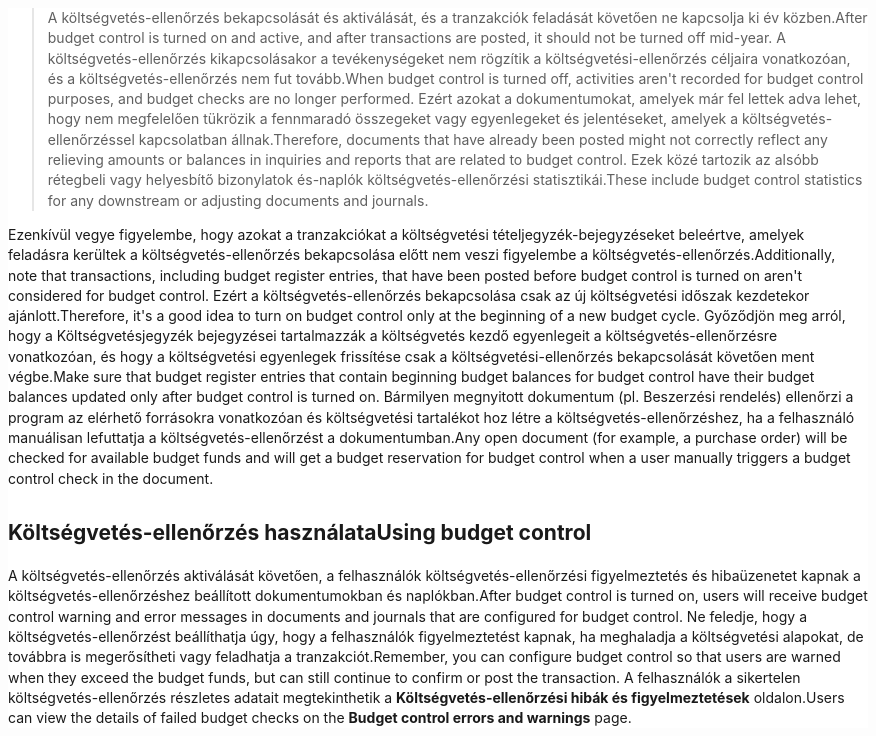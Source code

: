 > <span data-ttu-id="acf61-180">A költségvetés-ellenőrzés bekapcsolását és aktiválását, és a tranzakciók feladását követően ne kapcsolja ki év közben.</span><span class="sxs-lookup"><span data-stu-id="acf61-180">After budget control is turned on and active, and after transactions are posted, it should not be turned off mid-year.</span></span> <span data-ttu-id="acf61-181">A költségvetés-ellenőrzés kikapcsolásakor a tevékenységeket nem rögzítik a költségvetési-ellenőrzés céljaira vonatkozóan, és a költségvetés-ellenőrzés nem fut tovább.</span><span class="sxs-lookup"><span data-stu-id="acf61-181">When budget control is turned off, activities aren't recorded for budget control purposes, and budget checks are no longer performed.</span></span> <span data-ttu-id="acf61-182">Ezért azokat a dokumentumokat, amelyek már fel lettek adva lehet, hogy nem megfelelően tükrözik a fennmaradó összegeket vagy egyenlegeket és jelentéseket, amelyek a költségvetés-ellenőrzéssel kapcsolatban állnak.</span><span class="sxs-lookup"><span data-stu-id="acf61-182">Therefore, documents that have already been posted might not correctly reflect any relieving amounts or balances in inquiries and reports that are related to budget control.</span></span> <span data-ttu-id="acf61-183">Ezek közé tartozik az alsóbb rétegbeli vagy helyesbítő bizonylatok és-naplók költségvetés-ellenőrzési statisztikái.</span><span class="sxs-lookup"><span data-stu-id="acf61-183">These include budget control statistics for any downstream or adjusting documents and journals.</span></span> 

<span data-ttu-id="acf61-184">Ezenkívül vegye figyelembe, hogy azokat a tranzakciókat a költségvetési tételjegyzék-bejegyzéseket beleértve, amelyek feladásra kerültek a költségvetés-ellenőrzés bekapcsolása előtt nem veszi figyelembe a költségvetés-ellenőrzés.</span><span class="sxs-lookup"><span data-stu-id="acf61-184">Additionally, note that transactions, including budget register entries, that have been posted before budget control is turned on aren't considered for budget control.</span></span> <span data-ttu-id="acf61-185">Ezért a költségvetés-ellenőrzés bekapcsolása csak az új költségvetési időszak kezdetekor ajánlott.</span><span class="sxs-lookup"><span data-stu-id="acf61-185">Therefore, it's a good idea to turn on budget control only at the beginning of a new budget cycle.</span></span> <span data-ttu-id="acf61-186">Győződjön meg arról, hogy a Költségvetésjegyzék bejegyzései tartalmazzák a költségvetés kezdő egyenlegeit a költségvetés-ellenőrzésre vonatkozóan, és hogy a költségvetési egyenlegek frissítése csak a költségvetési-ellenőrzés bekapcsolását követően ment végbe.</span><span class="sxs-lookup"><span data-stu-id="acf61-186">Make sure that budget register entries that contain beginning budget balances for budget control have their budget balances updated only after budget control is turned on.</span></span> <span data-ttu-id="acf61-187">Bármilyen megnyitott dokumentum (pl. Beszerzési rendelés) ellenőrzi a program az elérhető forrásokra vonatkozóan és költségvetési tartalékot hoz létre a költségvetés-ellenőrzéshez, ha a felhasználó manuálisan lefuttatja a költségvetés-ellenőrzést a dokumentumban.</span><span class="sxs-lookup"><span data-stu-id="acf61-187">Any open document (for example, a purchase order) will be checked for available budget funds and will get a budget reservation for budget control when a user manually triggers a budget control check in the document.</span></span>

## <a name="using-budget-control"></a><span data-ttu-id="acf61-188">Költségvetés-ellenőrzés használata</span><span class="sxs-lookup"><span data-stu-id="acf61-188">Using budget control</span></span>
<span data-ttu-id="acf61-189">A költségvetés-ellenőrzés aktiválását követően, a felhasználók költségvetés-ellenőrzési figyelmeztetés és hibaüzenetet kapnak a költségvetés-ellenőrzéshez beállított dokumentumokban és naplókban.</span><span class="sxs-lookup"><span data-stu-id="acf61-189">After budget control is turned on, users will receive budget control warning and error messages in documents and journals that are configured for budget control.</span></span> <span data-ttu-id="acf61-190">Ne feledje, hogy a költségvetés-ellenőrzést beállíthatja úgy, hogy a felhasználók figyelmeztetést kapnak, ha meghaladja a költségvetési alapokat, de továbbra is megerősítheti vagy feladhatja a tranzakciót.</span><span class="sxs-lookup"><span data-stu-id="acf61-190">Remember, you can configure budget control so that users are warned when they exceed the budget funds, but can still continue to confirm or post the transaction.</span></span> <span data-ttu-id="acf61-191">A felhasználók a sikertelen költségvetés-ellenőrzés részletes adatait megtekinthetik a **Költségvetés-ellenőrzési hibák és figyelmeztetések** oldalon.</span><span class="sxs-lookup"><span data-stu-id="acf61-191">Users can view the details of failed budget checks on the **Budget control errors and warnings** page.</span></span>   
